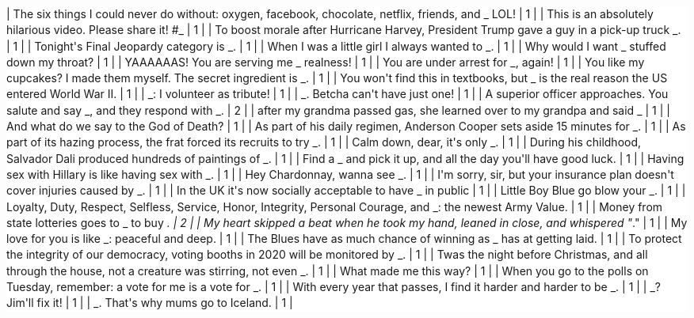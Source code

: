 | The six things I could never do without: oxygen, facebook, chocolate, netflix, friends, and _ LOL! | 1 |
| This is an absolutely hilarious video. Please share it! #_ | 1 |
| To boost morale after Hurricane Harvey, President Trump gave a guy in a pick-up truck _. | 1 |
| Tonight's Final Jeopardy category is _. | 1 |
| When I was a little girl I always wanted to _. | 1 |
| Why would I want _ stuffed down my throat? | 1 |
| YAAAAAAS! You are serving me _ realness! | 1 |
| You are under arrest for _, again! | 1 |
| You like my cupcakes? I made them myself. The secret ingredient is _. | 1 |
| You won't find this in textbooks, but _ is the real reason the US entered World War II. | 1 |
| _: I volunteer as tribute! | 1 |
| _. Betcha can't have just one! | 1 |
| A superior officer approaches. You salute and say _, and they respond with _. | 2 |
| after my grandma passed gas, she learned over to my grandpa and said _ | 1 |
| And what do we say to the God of Death? | 1 |
| As part of his daily regimen, Anderson Cooper sets aside 15 minutes for _. | 1 |
| As part of its hazing process, the frat forced its recruits to try _. | 1 |
| Calm down, dear, it's only _. | 1 |
| During his childhood, Salvador Dali produced hundreds of paintings of _. | 1 |
| Find a _ and pick it up, and all the day you'll have good luck. | 1 |
| Having sex with Hillary is like having sex with _. | 1 |
| Hey Chardonnay, wanna see _. | 1 |
| I'm sorry, sir, but your insurance plan doesn't cover injuries caused by _. | 1 |
| In the UK it's now socially acceptable to have _ in public | 1 |
| Little Boy Blue go blow your _. | 1 |
| Loyalty, Duty, Respect, Selfless, Service, Honor, Integrity, Personal Courage, and _: the newest Army Value. | 1 |
| Money from state lotteries goes to _ to buy _. | 2 |
| My heart skipped a beat when he took my hand, leaned in close, and whispered "_." | 1 |
| My love for you is like _: peaceful and deep. | 1 |
| The Blues have as much chance of winning as _ has at getting laid. | 1 |
| To protect the integrity of our democracy, voting booths in 2020 will be monitored by _. | 1 |
| Twas the night before Christmas, and all through the house,  not a creature was stirring, not even _. | 1 |
| What made me this way? | 1 |
| When you go to the polls on Tuesday, remember:  a vote for me is a vote for _. | 1 |
| With every year that passes, I find it harder and harder to be _. | 1 |
| _? Jim'll fix it! | 1 |
| _. That's why mums go to Iceland. | 1 |